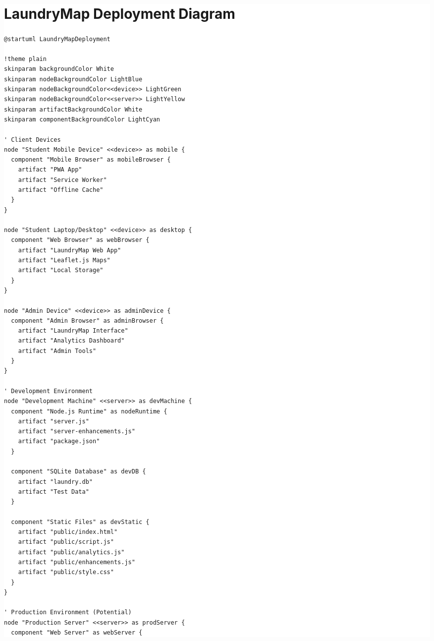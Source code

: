 # LaundryMap Deployment Diagram

```plantuml
@startuml LaundryMapDeployment

!theme plain
skinparam backgroundColor White
skinparam nodeBackgroundColor LightBlue
skinparam nodeBackgroundColor<<device>> LightGreen
skinparam nodeBackgroundColor<<server>> LightYellow
skinparam artifactBackgroundColor White
skinparam componentBackgroundColor LightCyan

' Client Devices
node "Student Mobile Device" <<device>> as mobile {
  component "Mobile Browser" as mobileBrowser {
    artifact "PWA App"
    artifact "Service Worker"
    artifact "Offline Cache"
  }
}

node "Student Laptop/Desktop" <<device>> as desktop {
  component "Web Browser" as webBrowser {
    artifact "LaundryMap Web App"
    artifact "Leaflet.js Maps"
    artifact "Local Storage"
  }
}

node "Admin Device" <<device>> as adminDevice {
  component "Admin Browser" as adminBrowser {
    artifact "LaundryMap Interface"
    artifact "Analytics Dashboard"
    artifact "Admin Tools"
  }
}

' Development Environment
node "Development Machine" <<server>> as devMachine {
  component "Node.js Runtime" as nodeRuntime {
    artifact "server.js"
    artifact "server-enhancements.js"
    artifact "package.json"
  }
  
  component "SQLite Database" as devDB {
    artifact "laundry.db"
    artifact "Test Data"
  }
  
  component "Static Files" as devStatic {
    artifact "public/index.html"
    artifact "public/script.js"
    artifact "public/analytics.js"
    artifact "public/enhancements.js"
    artifact "public/style.css"
  }
}

' Production Environment (Potential)
node "Production Server" <<server>> as prodServer {
  component "Web Server" as webServer {
```